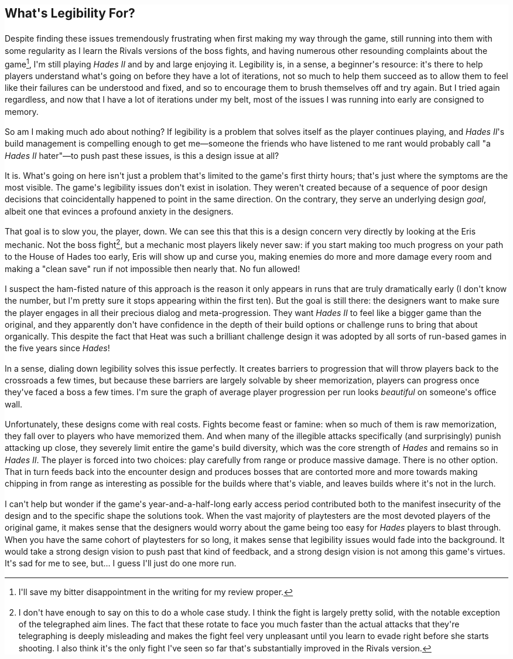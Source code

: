 [^cast]: I detest this name, by the way. _Hades_ already had something called "cast" which is far more similar to the starting weapon's special, to the extent that it took me probably ten hours to stop accidentally taking cast boons that I thought would apply to my special. What's more, there's a resource named "magick" in the game and it has nothing to do with the cast (or at least no more than any other move). For the life of me I cannot understand why they didn't call this move "bind", since it's described as creating a binding circle.

## What's Legibility For?

Despite finding these issues tremendously frustrating when first making my way through the game, still running into them with some regularity as I learn the Rivals versions of the boss fights, and having numerous other resounding complaints about the game[^writing], I'm still playing _Hades II_ and by and large enjoying it. Legibility is, in a sense, a beginner's resource: it's there to help players understand what's going on before they have a lot of iterations, not so much to help them succeed as to allow them to feel like their failures can be understood and fixed, and so to encourage them to brush themselves off and try again. But I tried again regardless, and now that I have a lot of iterations under my belt, most of the issues I was running into early are consigned to memory.

[^writing]: I'll save my bitter disappointment in the writing for my review proper.

So am I making much ado about nothing? If legibility is a problem that solves itself as the player continues playing, and _Hades II_'s build management is compelling enough to get me—someone the friends who have listened to me rant would probably call "a _Hades II_ hater"—to push past these issues, is this a design issue at all?

It is. What's going on here isn't just a problem that's limited to the game's first thirty hours; that's just where the symptoms are the most visible. The game's legibility issues don't exist in isolation. They weren't created because of a sequence of poor design decisions that coincidentally happened to point in the same direction. On the contrary, they serve an underlying design _goal_, albeit one that evinces a profound anxiety in the designers.

That goal is to slow you, the player, down. We can see this that this is a design concern very directly by looking at the Eris mechanic. Not the boss fight[^eris], but a mechanic most players likely never saw: if you start making too much progress on your path to the House of Hades too early, Eris will show up and curse you, making enemies do more and more damage every room and making a "clean save" run if not impossible then nearly that. No fun allowed!

[^eris]: I don't have enough to say on this to do a whole case study. I think the fight is largely pretty solid, with the notable exception of the telegraphed aim lines. The fact that these rotate to face you much faster than the actual attacks that they're telegraphing is deeply misleading and makes the fight feel very unpleasant until you learn to evade right before she starts shooting. I also think it's the only fight I've seen so far that's substantially improved in the Rivals version.

I suspect the ham-fisted nature of this approach is the reason it only appears in runs that are truly dramatically early (I don't know the number, but I'm pretty sure it stops appearing within the first ten). But the goal is still there: the designers want to make sure the player engages in all their precious dialog and meta-progression. They want _Hades II_ to feel like a bigger game than the original, and they apparently don't have confidence in the depth of their build options or challenge runs to bring that about organically. This despite the fact that Heat was such a brilliant challenge design it was adopted by all sorts of run-based games in the five years since _Hades_!

In a sense, dialing down legibility solves this issue perfectly. It creates barriers to progression that will throw players back to the crossroads a few times, but because these barriers are largely solvable by sheer memorization, players can progress once they've faced a boss a few times. I'm sure the graph of average player progression per run looks _beautiful_ on someone's office wall.

Unfortunately, these designs come with real costs. Fights become feast or famine: when so much of them is raw memorization, they fall over to players who have memorized them. And when many of the illegible attacks specifically (and surprisingly) punish attacking up close, they severely limit entire the game's build diversity, which was the core strength of _Hades_ and remains so in _Hades II_. The player is forced into two choices: play carefully from range or produce massive damage. There is no other option. That in turn feeds back into the encounter design and produces bosses that are contorted more and more towards making chipping in from range as interesting as possible for the builds where that's viable, and leaves builds where it's not in the lurch.

I can't help but wonder if the game's year-and-a-half-long early access period contributed both to the manifest insecurity of the design and to the specific shape the solutions took. When the vast majority of playtesters are the most devoted players of the original game, it makes sense that the designers would worry about the game being too easy for _Hades_ players to blast through. When you have the same cohort of playtesters for so long, it makes sense that legibility issues would fade into the background. It would take a strong design vision to push past that kind of feedback, and a strong design vision is not among this game's virtues. It's sad for me to see, but... I guess I'll just do one more run.


[^aoe]: "Area of effect" attacks that damage the player if they're in a broad area when the attack activates and does nothing if they're outside that area.
[^souls]: The _Dark Souls_ archetype of boss design _does_ ask for close attention to what the boss is doing and, at least in the extreme cases, memorization of its windups and timings. I like those games a lot, so what's the big deal here? A run-oriented game puts bosses in a different context than a bonfire-oriented game does. When you're spending 6+ minutes to reach the first boss and 24+ to reach the last one, the pain of losing a run because you just didn't know what was going on (as opposed to not reacting correctly or having poor strategy) is much higher than when it takes less than a minute to retry. Note that the *Elden Ring: Nightreign* nightlords generally have _dramatically_ more telegraphed attacks than a typical *Elden Ring* boss to compensate for being in a similar structure.
[^dbz]: There's definitely some use in this game, as in the original _Hades_, of the _Street Fighter_ conceit of martial attacks producing energy projectiles. By and large, this works fine: a punch or kick in the air, especially one that's visibly charged with energy, can be easily read as a precursor to a ranged attack. The issue arises here where the animations don't do enough to sell the specifics of the attack: a stomp doesn't feel as directional as a kick to the ground would, and expanding circles don't feel as clearly like an outcome of a shockwave as a literal wave would.